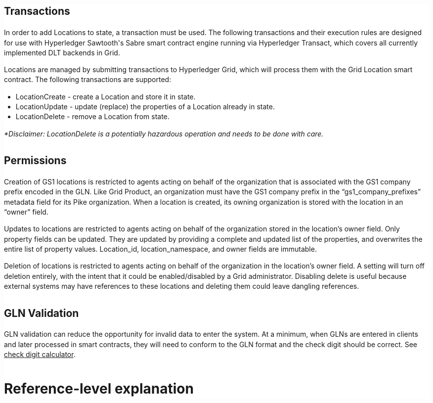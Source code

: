 
## Transactions
[transactions]: #transactions

In order to add Locations to state, a transaction must be used. The following 
transactions and their execution rules are designed for use with Hyperledger
Sawtooth's Sabre smart contract engine running via Hyperledger Transact, which
covers all currently implemented DLT backends in Grid.

Locations are managed by submitting transactions to Hyperledger Grid, which will
process them with the Grid Location smart contract. The following transactions 
are supported:
- LocationCreate - create a Location and store it in state.
- LocationUpdate - update (replace) the properties of a Location already in state.
- LocationDelete - remove a Location from state.
 
_*Disclaimer: LocationDelete is a potentially hazardous operation and needs to 
be done with care._


## Permissions
[permissions]: #permissions

Creation of GS1 locations is restricted to agents acting on behalf of the 
organization that is associated with the GS1 company prefix encoded in the GLN. 
Like Grid Product, an organization must have the GS1 company prefix in the 
“gs1_company_prefixes” metadata field for its Pike organization. When a 
location is created, its owning organization is stored with the location in an 
“owner” field.

Updates to locations are restricted to agents acting on behalf of the 
organization stored in the location’s owner field. Only property fields can be 
updated. They are updated by providing a complete and updated list of the 
properties, and overwrites the entire list of property values. Location_id, 
location_namespace, and owner fields are immutable.

Deletion of locations is restricted to agents acting on behalf of the 
organization in the location’s owner field. A setting will turn off deletion 
entirely, with the intent that it could be enabled/disabled by a Grid 
administrator. Disabling delete is useful because external systems may have 
references to these locations and deleting them could leave dangling references.


## GLN Validation
[gln validation]: #glnvalidation

GLN validation can reduce the opportunity for invalid data to enter the system.
At a minimum, when GLNs are entered in clients and later processed in smart
contracts, they will need to conform to the GLN format and the check digit
should be correct. See [check digit calculator](https://www.gs1us.org/tools/check-digit-calculator "check digit calculator").



# Reference-level explanation
[reference-level-explanation]: #reference-level-explanation


[summary]: #summary
[motivation]: #motivation
[guide-level-explanation]: #guide-level-explanation
[entities]: #entities
[state]: #state
[transaction payload and execution]: "transactionpayloadandexecution"
[drawbacks]: #drawbacks
[alternatives]: #alternatives
[prior-art]: #prior-art
[unresolved]: #unresolved-questions